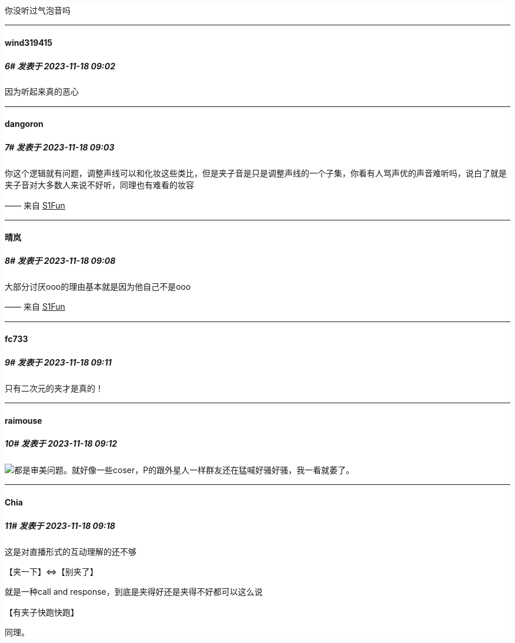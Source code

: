 你没听过气泡音吗

*****

####  wind319415  
##### 6#       发表于 2023-11-18 09:02

因为听起来真的恶心

*****

####  dangoron  
##### 7#       发表于 2023-11-18 09:03

你这个逻辑就有问题，调整声线可以和化妆这些类比，但是夹子音是只是调整声线的一个子集，你看有人骂声优的声音难听吗，说白了就是夹子音对大多数人来说不好听，同理也有难看的妆容

—— 来自 [S1Fun](https://s1fun.koalcat.com)

*****

####  晴岚  
##### 8#       发表于 2023-11-18 09:08

大部分讨厌ooo的理由基本就是因为他自己不是ooo 

—— 来自 [S1Fun](https://s1fun.koalcat.com)

*****

####  fc733  
##### 9#       发表于 2023-11-18 09:11

只有二次元的夹才是真的！

*****

####  raimouse  
##### 10#       发表于 2023-11-18 09:12

<img src="https://static.saraba1st.com/image/smiley/face2017/067.png" referrerpolicy="no-referrer">都是审美问题。就好像一些coser，P的跟外星人一样群友还在猛喊好骚好骚，我一看就萎了。

*****

####  Chia  
##### 11#       发表于 2023-11-18 09:18

这是对直播形式的互动理解的还不够

【夹一下】⇔【别夹了】

就是一种call and response，到底是夹得好还是夹得不好都可以这么说

【有夹子快跑快跑】

同理。
